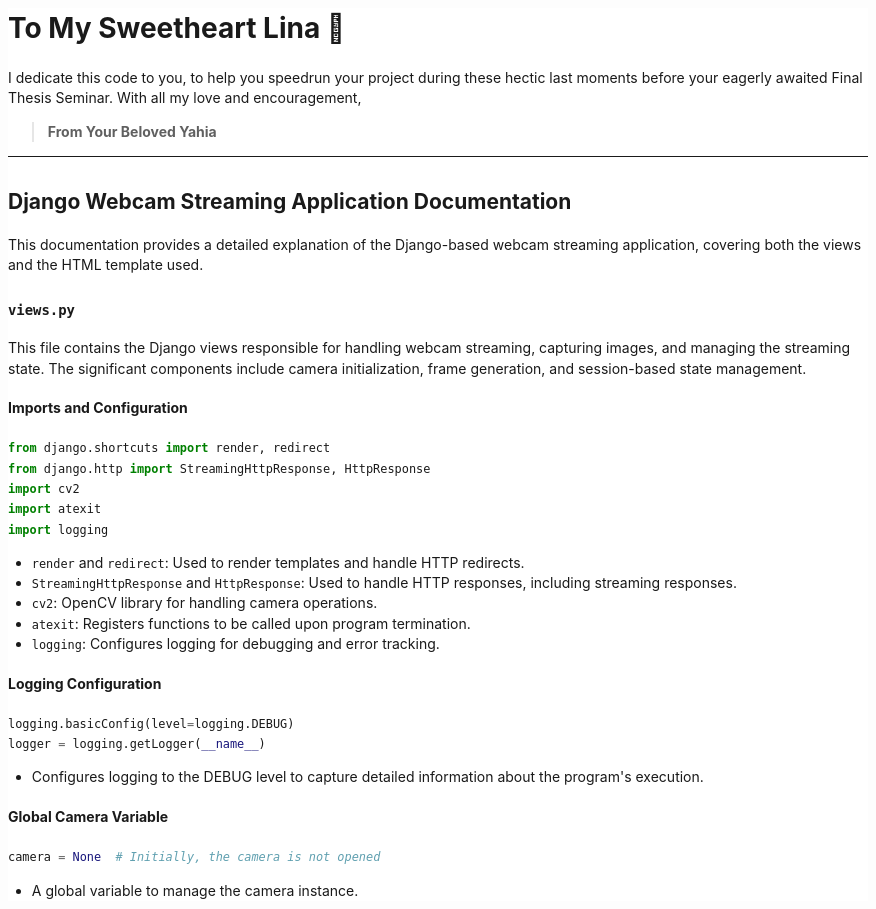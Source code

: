 # To My Sweetheart Lina 🤗

I dedicate this code to you, to help you speedrun your project during these hectic last moments before your eagerly awaited Final Thesis Seminar. With all my love and encouragement,

> **From Your Beloved Yahia**

---

## Django Webcam Streaming Application Documentation

This documentation provides a detailed explanation of the Django-based webcam streaming application, covering both the views and the HTML template used.

### `views.py`

This file contains the Django views responsible for handling webcam streaming, capturing images, and managing the streaming state. The significant components include camera initialization, frame generation, and session-based state management.

#### Imports and Configuration

```python
from django.shortcuts import render, redirect
from django.http import StreamingHttpResponse, HttpResponse
import cv2
import atexit
import logging
```

- `render` and `redirect`: Used to render templates and handle HTTP redirects.
- `StreamingHttpResponse` and `HttpResponse`: Used to handle HTTP responses, including streaming responses.
- `cv2`: OpenCV library for handling camera operations.
- `atexit`: Registers functions to be called upon program termination.
- `logging`: Configures logging for debugging and error tracking.

#### Logging Configuration

```python
logging.basicConfig(level=logging.DEBUG)
logger = logging.getLogger(__name__)
```

- Configures logging to the DEBUG level to capture detailed information about the program's execution.

#### Global Camera Variable

```python
camera = None  # Initially, the camera is not opened
```

- A global variable to manage the camera instance.
